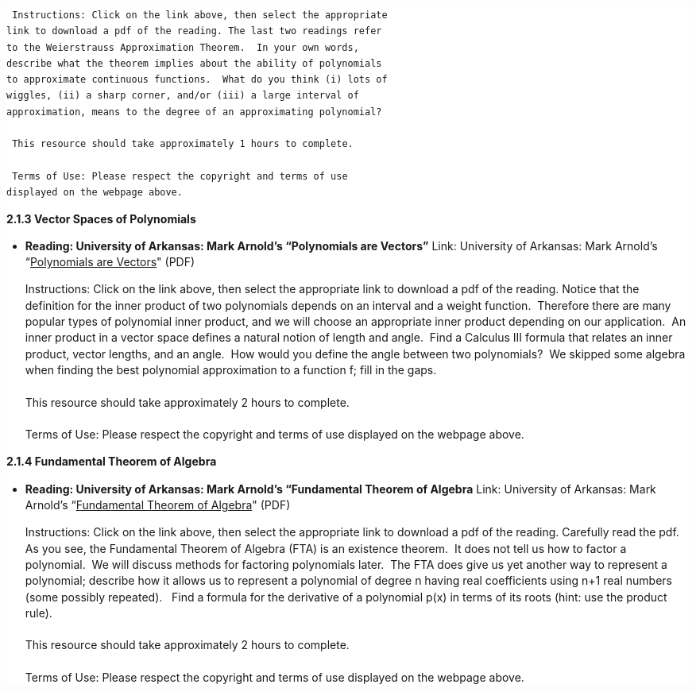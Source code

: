     Instructions: Click on the link above, then select the appropriate
    link to download a pdf of the reading. The last two readings refer
    to the Weierstrauss Approximation Theorem.  In your own words,
    describe what the theorem implies about the ability of polynomials
    to approximate continuous functions.  What do you think (i) lots of
    wiggles, (ii) a sharp corner, and/or (iii) a large interval of
    approximation, means to the degree of an approximating polynomial?  
        
     This resource should take approximately 1 hours to complete.  
        
     Terms of Use: Please respect the copyright and terms of use
    displayed on the webpage above.

**2.1.3 Vector Spaces of Polynomials** <span id="2.1.3"></span> 
-   **Reading: University of Arkansas: Mark Arnold’s “Polynomials are
    Vectors”**
    Link: University of Arkansas: Mark Arnold’s “[Polynomials are
    Vectors](http://www.uark.edu/~arnold/4363/pages.html)" (PDF)  
      
     Instructions: Click on the link above, then select the appropriate
    link to download a pdf of the reading. Notice that the definition
    for the inner product of two polynomials depends on an interval and
    a weight function.  Therefore there are many popular types of
    polynomial inner product, and we will choose an appropriate inner
    product depending on our application.  An inner product in a vector
    space defines a natural notion of length and angle.  Find a Calculus
    III formula that relates an inner product, vector lengths, and an
    angle.  How would you define the angle between two polynomials?  We
    skipped some algebra when finding the best polynomial approximation
    to a function f; fill in the gaps.  
        
     This resource should take approximately 2 hours to complete.  
        
     Terms of Use: Please respect the copyright and terms of use
    displayed on the webpage above.

**2.1.4 Fundamental Theorem of Algebra** <span id="2.1.4"></span> 
-   **Reading: University of Arkansas: Mark Arnold’s “Fundamental
    Theorem of Algebra**
    Link: University of Arkansas: Mark Arnold’s “[Fundamental Theorem of
    Algebra](http://www.uark.edu/~arnold/4363/pages.html)" (PDF)  
      
     Instructions: Click on the link above, then select the appropriate
    link to download a pdf of the reading. Carefully read the pdf.  As
    you see, the Fundamental Theorem of Algebra (FTA) is an existence
    theorem.  It does not tell us how to factor a polynomial.  We will
    discuss methods for factoring polynomials later.  The FTA does give
    us yet another way to represent a polynomial; describe how it allows
    us to represent a polynomial of degree n having real coefficients
    using n+1 real numbers (some possibly repeated).   Find a formula
    for the derivative of a polynomial p(x) in terms of its roots (hint:
    use the product rule).  
        
     This resource should take approximately 2 hours to complete.  
        
     Terms of Use: Please respect the copyright and terms of use
    displayed on the webpage above.
